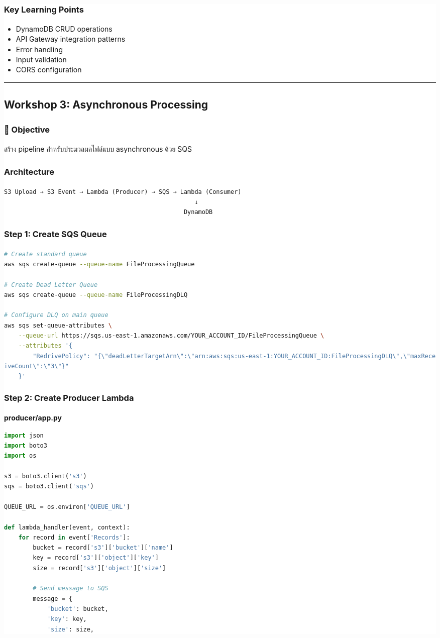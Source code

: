 ### Key Learning Points
- DynamoDB CRUD operations
- API Gateway integration patterns
- Error handling
- Input validation
- CORS configuration

---

## Workshop 3: Asynchronous Processing

### 🎯 Objective
สร้าง pipeline สำหรับประมวลผลไฟล์แบบ asynchronous ด้วย SQS

### Architecture
```
S3 Upload → S3 Event → Lambda (Producer) → SQS → Lambda (Consumer)
                                                     ↓
                                                  DynamoDB
```

### Step 1: Create SQS Queue

```bash
# Create standard queue
aws sqs create-queue --queue-name FileProcessingQueue

# Create Dead Letter Queue
aws sqs create-queue --queue-name FileProcessingDLQ

# Configure DLQ on main queue
aws sqs set-queue-attributes \
    --queue-url https://sqs.us-east-1.amazonaws.com/YOUR_ACCOUNT_ID/FileProcessingQueue \
    --attributes '{
        "RedrivePolicy": "{\"deadLetterTargetArn\":\"arn:aws:sqs:us-east-1:YOUR_ACCOUNT_ID:FileProcessingDLQ\",\"maxReceiveCount\":\"3\"}"
    }'
```

### Step 2: Create Producer Lambda

**producer/app.py**
```python
import json
import boto3
import os

s3 = boto3.client('s3')
sqs = boto3.client('sqs')

QUEUE_URL = os.environ['QUEUE_URL']

def lambda_handler(event, context):
    for record in event['Records']:
        bucket = record['s3']['bucket']['name']
        key = record['s3']['object']['key']
        size = record['s3']['object']['size']
        
        # Send message to SQS
        message = {
            'bucket': bucket,
            'key': key,
            'size': size,
```